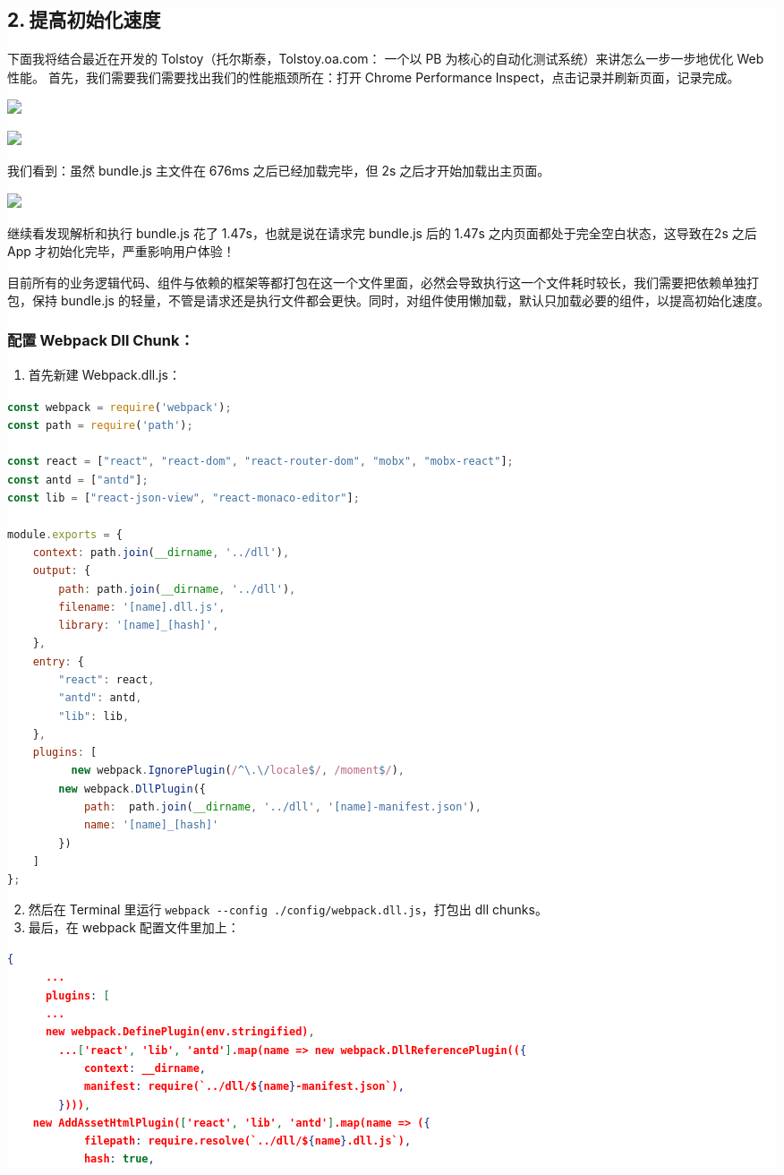 ## 2. 提高初始化速度
下面我将结合最近在开发的 Tolstoy（托尔斯泰，Tolstoy.oa.com： 一个以 PB 为核心的自动化测试系统）来讲怎么一步一步地优化 Web 性能。
首先，我们需要我们需要找出我们的性能瓶颈所在：打开 Chrome  Performance Inspect，点击记录并刷新页面，记录完成。

![](React%20Web%20App%20Optimization%20In%20Real%20World/81D26BFB-053A-4D41-B88E-52D2428FC29B.png)

![](React%20Web%20App%20Optimization%20In%20Real%20World/BCAEE365-42AC-4EC8-942E-843A501AB511.png)

我们看到：虽然 bundle.js 主文件在 676ms 之后已经加载完毕，但 2s 之后才开始加载出主页面。

![](React%20Web%20App%20Optimization%20In%20Real%20World/716705CF-CEA1-4EC6-8AFE-A1938E0A29D9.png)

继续看发现解析和执行 bundle.js 花了 1.47s，也就是说在请求完 bundle.js 后的 1.47s 之内页面都处于完全空白状态，这导致在2s 之后 App 才初始化完毕，严重影响用户体验！
 
目前所有的业务逻辑代码、组件与依赖的框架等都打包在这一个文件里面，必然会导致执行这一个文件耗时较长，我们需要把依赖单独打包，保持 bundle.js 的轻量，不管是请求还是执行文件都会更快。同时，对组件使用懒加载，默认只加载必要的组件，以提高初始化速度。

### 配置 Webpack Dll Chunk：
1. 首先新建 Webpack.dll.js：
```javascript
const webpack = require('webpack');
const path = require('path');

const react = ["react", "react-dom", "react-router-dom", "mobx", "mobx-react"];
const antd = ["antd"];
const lib = ["react-json-view", "react-monaco-editor"];

module.exports = {
    context: path.join(__dirname, '../dll'),
    output: {
        path: path.join(__dirname, '../dll'),
        filename: '[name].dll.js',
        library: '[name]_[hash]',
    },
    entry: {
        "react": react,
        "antd": antd,
        "lib": lib,
    },
    plugins: [
		  new webpack.IgnorePlugin(/^\.\/locale$/, /moment$/),
        new webpack.DllPlugin({
            path:  path.join(__dirname, '../dll', '[name]-manifest.json'),
            name: '[name]_[hash]'
        })
    ]
};
```
2. 然后在 Terminal 里运行 `webpack --config ./config/webpack.dll.js`，打包出 dll chunks。
3. 最后，在 webpack 配置文件里加上：
```json
{
	  ...
	  plugins: [
	  ...
	  new webpack.DefinePlugin(env.stringified),
        ...['react', 'lib', 'antd'].map(name => new webpack.DllReferencePlugin(({
            context: __dirname,
            manifest: require(`../dll/${name}-manifest.json`),
        }))),
    new AddAssetHtmlPlugin(['react', 'lib', 'antd'].map(name => ({
            filepath: require.resolve(`../dll/${name}.dll.js`),
            hash: true,
```